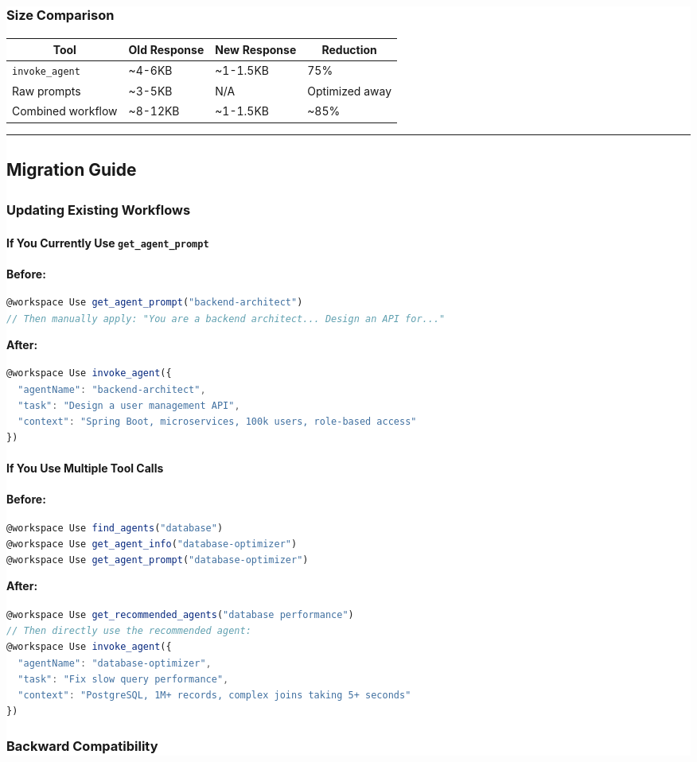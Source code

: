 ### Size Comparison

| Tool | Old Response | New Response | Reduction |
|------|-------------|--------------|-----------|
| `invoke_agent` | ~4-6KB | ~1-1.5KB | 75% |
| Raw prompts | ~3-5KB | N/A | Optimized away |
| Combined workflow | ~8-12KB | ~1-1.5KB | ~85% |

---

## Migration Guide

### Updating Existing Workflows

#### If You Currently Use `get_agent_prompt`

**Before:**
```javascript
@workspace Use get_agent_prompt("backend-architect")
// Then manually apply: "You are a backend architect... Design an API for..."
```

**After:**
```javascript
@workspace Use invoke_agent({
  "agentName": "backend-architect",
  "task": "Design a user management API",
  "context": "Spring Boot, microservices, 100k users, role-based access"
})
```

#### If You Use Multiple Tool Calls

**Before:**
```javascript
@workspace Use find_agents("database")
@workspace Use get_agent_info("database-optimizer")
@workspace Use get_agent_prompt("database-optimizer")
```

**After:**
```javascript
@workspace Use get_recommended_agents("database performance")
// Then directly use the recommended agent:
@workspace Use invoke_agent({
  "agentName": "database-optimizer",
  "task": "Fix slow query performance",
  "context": "PostgreSQL, 1M+ records, complex joins taking 5+ seconds"
})
```

### Backward Compatibility
